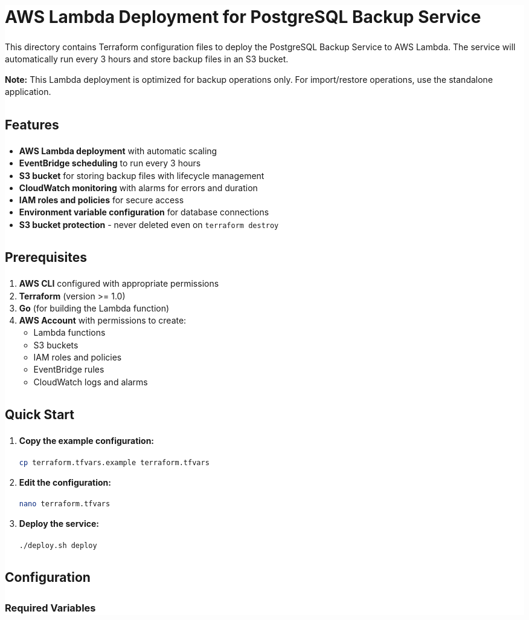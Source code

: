 # AWS Lambda Deployment for PostgreSQL Backup Service

This directory contains Terraform configuration files to deploy the PostgreSQL Backup Service to AWS Lambda. The service will automatically run every 3 hours and store backup files in an S3 bucket.

**Note:** This Lambda deployment is optimized for backup operations only. For import/restore operations, use the standalone application.

## Features

- **AWS Lambda deployment** with automatic scaling
- **EventBridge scheduling** to run every 3 hours
- **S3 bucket** for storing backup files with lifecycle management
- **CloudWatch monitoring** with alarms for errors and duration
- **IAM roles and policies** for secure access
- **Environment variable configuration** for database connections
- **S3 bucket protection** - never deleted even on `terraform destroy`

## Prerequisites

1. **AWS CLI** configured with appropriate permissions
2. **Terraform** (version >= 1.0)
3. **Go** (for building the Lambda function)
4. **AWS Account** with permissions to create:
   - Lambda functions
   - S3 buckets
   - IAM roles and policies
   - EventBridge rules
   - CloudWatch logs and alarms

## Quick Start

1. **Copy the example configuration:**
   ```bash
   cp terraform.tfvars.example terraform.tfvars
   ```

2. **Edit the configuration:**
   ```bash
   nano terraform.tfvars
   ```

3. **Deploy the service:**
   ```bash
   ./deploy.sh deploy
   ```

## Configuration

### Required Variables

